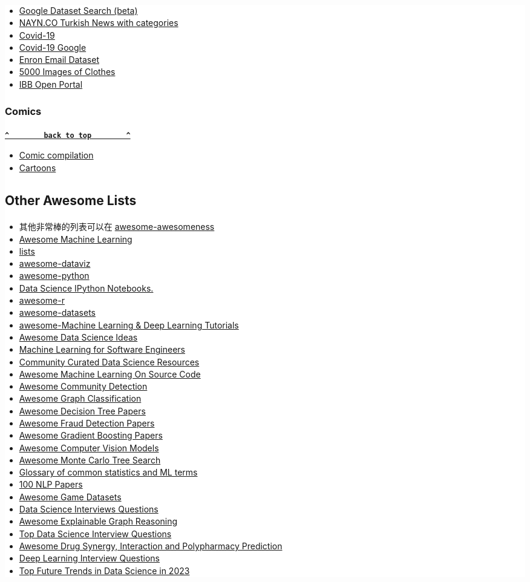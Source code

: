 - [Google Dataset Search (beta)](https://datasetsearch.research.google.com/)
- [NAYN.CO Turkish News with categories](https://github.com/naynco/nayn.data)
- [Covid-19](https://github.com/datasets/covid-19)
- [Covid-19 Google](https://github.com/google-research/open-covid-19-data)
- [Enron Email Dataset](https://www.cs.cmu.edu/~./enron/)
- [5000 Images of Clothes](https://github.com/alexeygrigorev/clothing-dataset)
- [IBB Open Portal](https://data.ibb.gov.tr/en/)

### Comics
**[`^        back to top        ^`](#awesome-data-science)**

- [Comic compilation](https://medium.com/@nikhil_garg/a-compilation-of-comics-explaining-statistics-data-science-and-machine-learning-eeefbae91277)
- [Cartoons](https://www.kdnuggets.com/websites/cartoons.html)

## Other Awesome Lists

- 其他非常棒的列表可以在 [awesome-awesomeness](https://github.com/bayandin/awesome-awesomeness)
- [Awesome Machine Learning](https://github.com/josephmisiti/awesome-machine-learning)
- [lists](https://github.com/jnv/lists)
- [awesome-dataviz](https://github.com/javierluraschi/awesome-dataviz)
- [awesome-python](https://github.com/vinta/awesome-python)
- [Data Science IPython Notebooks.](https://github.com/donnemartin/data-science-ipython-notebooks)
- [awesome-r](https://github.com/qinwf/awesome-R)
- [awesome-datasets](https://github.com/awesomedata/awesome-public-datasets)
- [awesome-Machine Learning & Deep Learning Tutorials](https://github.com/ujjwalkarn/Machine-Learning-Tutorials/blob/master/README.md)
- [Awesome Data Science Ideas](https://github.com/JosPolfliet/awesome-ai-usecases)
- [Machine Learning for Software Engineers](https://github.com/ZuzooVn/machine-learning-for-software-engineers)
- [Community Curated Data Science Resources](https://hackr.io/tutorials/learn-data-science)
- [Awesome Machine Learning On Source Code](https://github.com/src-d/awesome-machine-learning-on-source-code)
- [Awesome Community Detection](https://github.com/benedekrozemberczki/awesome-community-detection)
- [Awesome Graph Classification](https://github.com/benedekrozemberczki/awesome-graph-classification)
- [Awesome Decision Tree Papers](https://github.com/benedekrozemberczki/awesome-decision-tree-papers)
- [Awesome Fraud Detection Papers](https://github.com/benedekrozemberczki/awesome-fraud-detection-papers)
- [Awesome Gradient Boosting Papers](https://github.com/benedekrozemberczki/awesome-gradient-boosting-papers)
- [Awesome Computer Vision Models](https://github.com/nerox8664/awesome-computer-vision-models)
- [Awesome Monte Carlo Tree Search](https://github.com/benedekrozemberczki/awesome-monte-carlo-tree-search-papers)
- [Glossary of common statistics and ML terms](https://www.analyticsvidhya.com/glossary-of-common-statistics-and-machine-learning-terms/)
- [100 NLP Papers](https://github.com/mhagiwara/100-nlp-papers)
- [Awesome Game Datasets](https://github.com/leomaurodesenv/game-datasets#readme)
- [Data Science Interviews Questions](https://github.com/alexeygrigorev/data-science-interviews)
- [Awesome Explainable Graph Reasoning](https://github.com/AstraZeneca/awesome-explainable-graph-reasoning)
- [Top Data Science Interview Questions](https://www.interviewbit.com/data-science-interview-questions/)
- [Awesome Drug Synergy, Interaction and Polypharmacy Prediction](https://github.com/AstraZeneca/awesome-drug-pair-scoring)
- [Deep Learning Interview Questions](https://www.adaface.com/blog/deep-learning-interview-questions/)
- [Top Future Trends in Data Science in 2023](https://medium.com/the-modern-scientist/top-future-trends-in-data-science-in-2023-3e616c8998b8)
